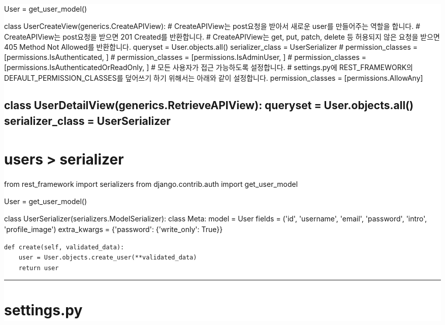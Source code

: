 User = get_user_model()

class UserCreateView(generics.CreateAPIView):
    # CreateAPIView는 post요청을 받아서 새로운 user를 만들어주는 역할을 합니다.
    # CreateAPIView는 post요청을 받으면 201 Created를 반환합니다.
    # CreateAPIView는 get, put, patch, delete 등 허용되지 않은 요청을 받으면 405 Method Not Allowed를 반환합니다.
    queryset = User.objects.all()
    serializer_class = UserSerializer
    # permission_classes = [permissions.IsAuthenticated, ]
    # permission_classes = [permissions.IsAdminUser, ]
    # permission_classes = [permissions.IsAuthenticatedOrReadOnly, ]
    # 모든 사용자가 접근 가능하도록 설정합니다.
    # settings.py에 REST_FRAMEWORK의 DEFAULT_PERMISSION_CLASSES를 덮어쓰기 하기 위해서는 아래와 같이 설정합니다.
    permission_classes = [permissions.AllowAny]

class UserDetailView(generics.RetrieveAPIView):
    queryset = User.objects.all()
    serializer_class = UserSerializer
---------------------------------------------------
# users > serializer
from rest_framework import serializers
from django.contrib.auth import get_user_model


User = get_user_model()


class UserSerializer(serializers.ModelSerializer):
    class Meta:
        model = User
        fields = ('id', 'username', 'email', 'password', 'intro', 'profile_image')
        extra_kwargs = {'password': {'write_only': True}}

    def create(self, validated_data):
        user = User.objects.create_user(**validated_data)
        return user
---------------------------------------------------
# settings.py
